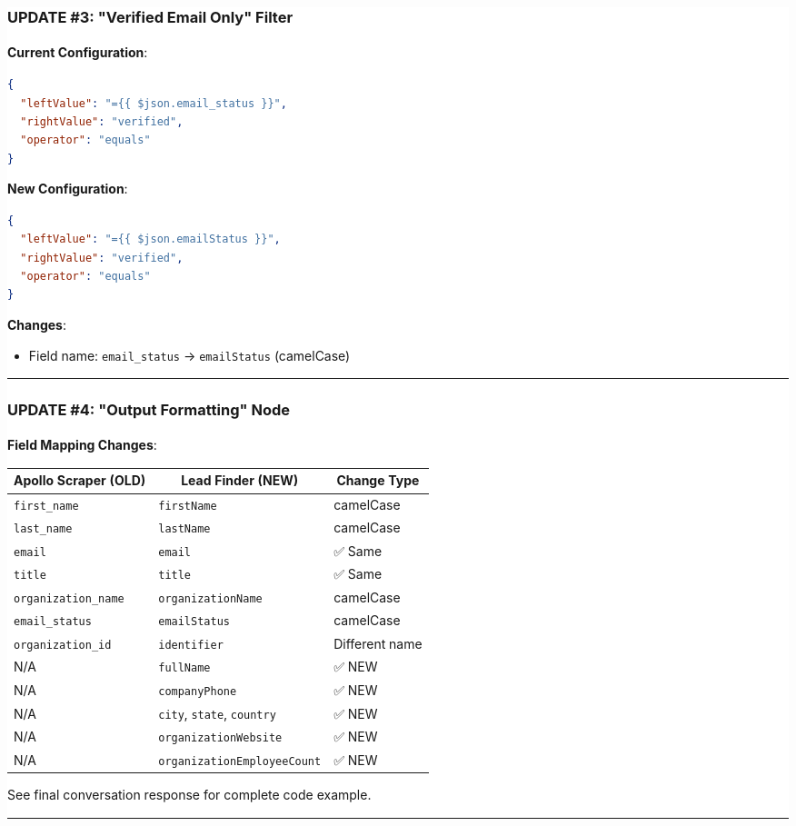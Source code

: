 
### **UPDATE #3: "Verified Email Only" Filter**

**Current Configuration**:
```json
{
  "leftValue": "={{ $json.email_status }}",
  "rightValue": "verified",
  "operator": "equals"
}
```

**New Configuration**:
```json
{
  "leftValue": "={{ $json.emailStatus }}",
  "rightValue": "verified",
  "operator": "equals"
}
```

**Changes**:
- Field name: `email_status` → `emailStatus` (camelCase)

---

### **UPDATE #4: "Output Formatting" Node**

**Field Mapping Changes**:

| **Apollo Scraper (OLD)** | **Lead Finder (NEW)** | **Change Type** |
|--------------------------|----------------------|-----------------|
| `first_name` | `firstName` | camelCase |
| `last_name` | `lastName` | camelCase |
| `email` | `email` | ✅ Same |
| `title` | `title` | ✅ Same |
| `organization_name` | `organizationName` | camelCase |
| `email_status` | `emailStatus` | camelCase |
| `organization_id` | `identifier` | Different name |
| N/A | `fullName` | ✅ NEW |
| N/A | `companyPhone` | ✅ NEW |
| N/A | `city`, `state`, `country` | ✅ NEW |
| N/A | `organizationWebsite` | ✅ NEW |
| N/A | `organizationEmployeeCount` | ✅ NEW |

See final conversation response for complete code example.

---
